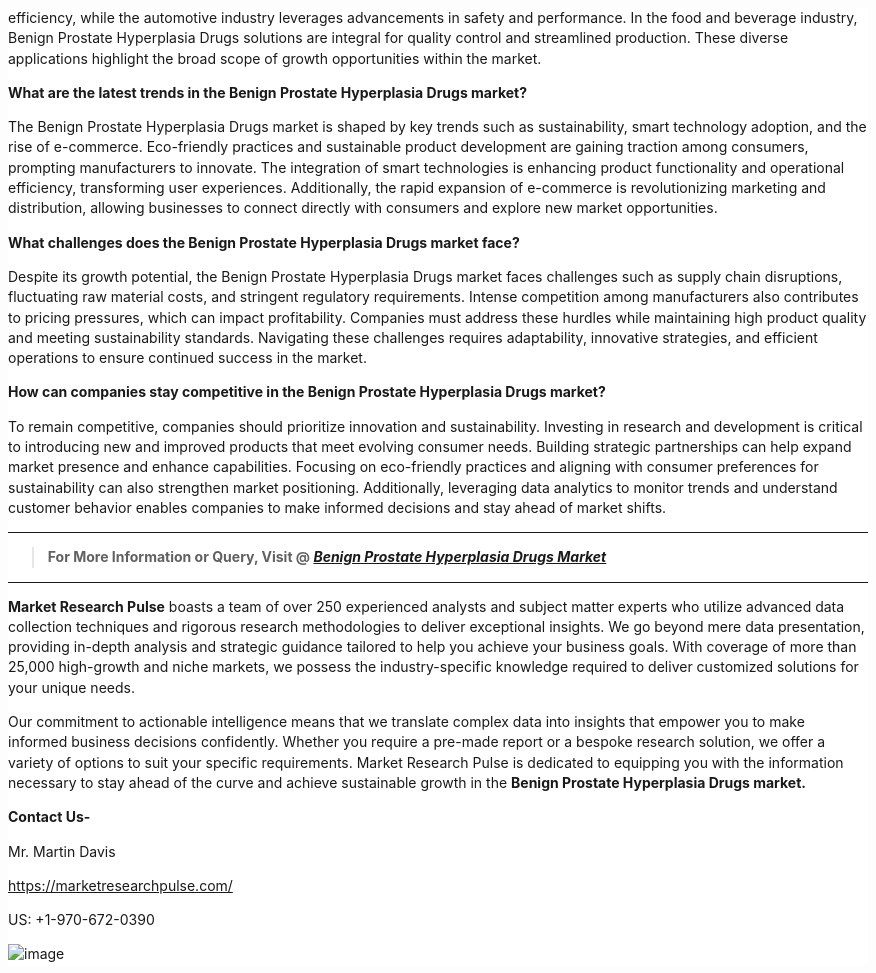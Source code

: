 efficiency, while the automotive industry leverages advancements in safety and performance. In the food and beverage industry, Benign Prostate Hyperplasia Drugs solutions are integral for quality control and streamlined production. These diverse applications highlight the broad scope of growth opportunities within the market.</p><p><strong>What are the latest trends in the Benign Prostate Hyperplasia Drugs market?</strong></p><p>The Benign Prostate Hyperplasia Drugs market is shaped by key trends such as sustainability, smart technology adoption, and the rise of e-commerce. Eco-friendly practices and sustainable product development are gaining traction among consumers, prompting manufacturers to innovate. The integration of smart technologies is enhancing product functionality and operational efficiency, transforming user experiences. Additionally, the rapid expansion of e-commerce is revolutionizing marketing and distribution, allowing businesses to connect directly with consumers and explore new market opportunities.</p><p><strong>What challenges does the Benign Prostate Hyperplasia Drugs market face?</strong></p><p>Despite its growth potential, the Benign Prostate Hyperplasia Drugs market faces challenges such as supply chain disruptions, fluctuating raw material costs, and stringent regulatory requirements. Intense competition among manufacturers also contributes to pricing pressures, which can impact profitability. Companies must address these hurdles while maintaining high product quality and meeting sustainability standards. Navigating these challenges requires adaptability, innovative strategies, and efficient operations to ensure continued success in the market.</p><p><strong>How can companies stay competitive in the Benign Prostate Hyperplasia Drugs market?</strong></p><p>To remain competitive, companies should prioritize innovation and sustainability. Investing in research and development is critical to introducing new and improved products that meet evolving consumer needs. Building strategic partnerships can help expand market presence and enhance capabilities. Focusing on eco-friendly practices and aligning with consumer preferences for sustainability can also strengthen market positioning. Additionally, leveraging data analytics to monitor trends and understand customer behavior enables companies to make informed decisions and stay ahead of market shifts.</p><hr /><blockquote><p><strong>For More Information or Query, Visit @&nbsp;<em><a href="https://marketresearchpulse.com/report/111629/benign-prostate-hyperplasia-drugs-market?utm_source=Linkedin&utm_medium=0111">Benign Prostate Hyperplasia Drugs Market</a></em></strong></p></blockquote><hr /><p><strong>Market Research Pulse</strong> boasts a team of over 250 experienced analysts and subject matter experts who utilize advanced data collection techniques and rigorous research methodologies to deliver exceptional insights. We go beyond mere data presentation, providing in-depth analysis and strategic guidance tailored to help you achieve your business goals. With coverage of more than 25,000 high-growth and niche markets, we possess the industry-specific knowledge required to deliver customized solutions for your unique needs.</p><p>Our commitment to actionable intelligence means that we translate complex data into insights that empower you to make informed business decisions confidently. Whether you require a pre-made report or a bespoke research solution, we offer a variety of options to suit your specific requirements. Market Research Pulse is dedicated to equipping you with the information necessary to stay ahead of the curve and achieve sustainable growth in the <strong>Benign Prostate Hyperplasia Drugs market.</strong></p><p><strong>Contact Us-</strong></p><p>Mr. Martin Davis</p><p>https://marketresearchpulse.com/</p><p>US: +1-970-672-0390</p>
![image](https://github.com/user-attachments/assets/088aa4e5-b867-4d64-ae63-915fddfe6773)
